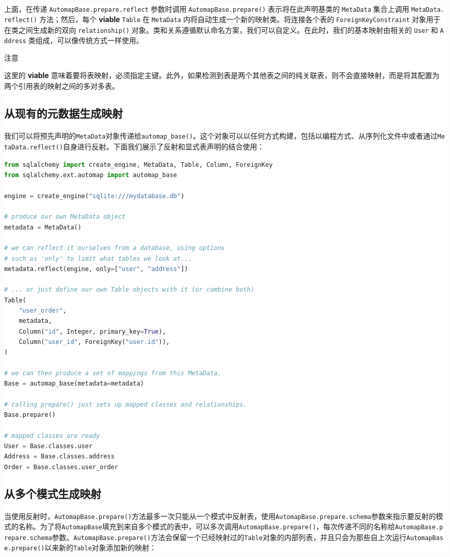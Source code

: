 上面，在传递 `AutomapBase.prepare.reflect` 参数时调用 `AutomapBase.prepare()` 表示将在此声明基类的 `MetaData` 集合上调用 `MetaData.reflect()` 方法；然后，每个 **viable** `Table` 在 `MetaData` 内将自动生成一个新的映射类。将连接各个表的 `ForeignKeyConstraint` 对象用于在类之间生成新的双向 `relationship()` 对象。类和关系遵循默认命名方案，我们可以自定义。在此时，我们的基本映射由相关的 `User` 和 `Address` 类组成，可以像传统方式一样使用。

注意

这里的 **viable** 意味着要将表映射，必须指定主键。此外，如果检测到表是两个其他表之间的纯关联表，则不会直接映射，而是将其配置为两个引用表的映射之间的多对多表。

## 从现有的元数据生成映射

我们可以将预先声明的`MetaData`对象传递给`automap_base()`。这个对象可以以任何方式构建，包括以编程方式、从序列化文件中或者通过`MetaData.reflect()`自身进行反射。下面我们展示了反射和显式表声明的结合使用：

```py
from sqlalchemy import create_engine, MetaData, Table, Column, ForeignKey
from sqlalchemy.ext.automap import automap_base

engine = create_engine("sqlite:///mydatabase.db")

# produce our own MetaData object
metadata = MetaData()

# we can reflect it ourselves from a database, using options
# such as 'only' to limit what tables we look at...
metadata.reflect(engine, only=["user", "address"])

# ... or just define our own Table objects with it (or combine both)
Table(
    "user_order",
    metadata,
    Column("id", Integer, primary_key=True),
    Column("user_id", ForeignKey("user.id")),
)

# we can then produce a set of mappings from this MetaData.
Base = automap_base(metadata=metadata)

# calling prepare() just sets up mapped classes and relationships.
Base.prepare()

# mapped classes are ready
User = Base.classes.user
Address = Base.classes.address
Order = Base.classes.user_order
```

## 从多个模式生成映射

当使用反射时，`AutomapBase.prepare()`方法最多一次只能从一个模式中反射表，使用`AutomapBase.prepare.schema`参数来指示要反射的模式的名称。为了将`AutomapBase`填充到来自多个模式的表中，可以多次调用`AutomapBase.prepare()`，每次传递不同的名称给`AutomapBase.prepare.schema`参数。`AutomapBase.prepare()`方法会保留一个已经映射过的`Table`对象的内部列表，并且只会为那些自上次运行`AutomapBase.prepare()`以来新的`Table`对象添加新的映射：
